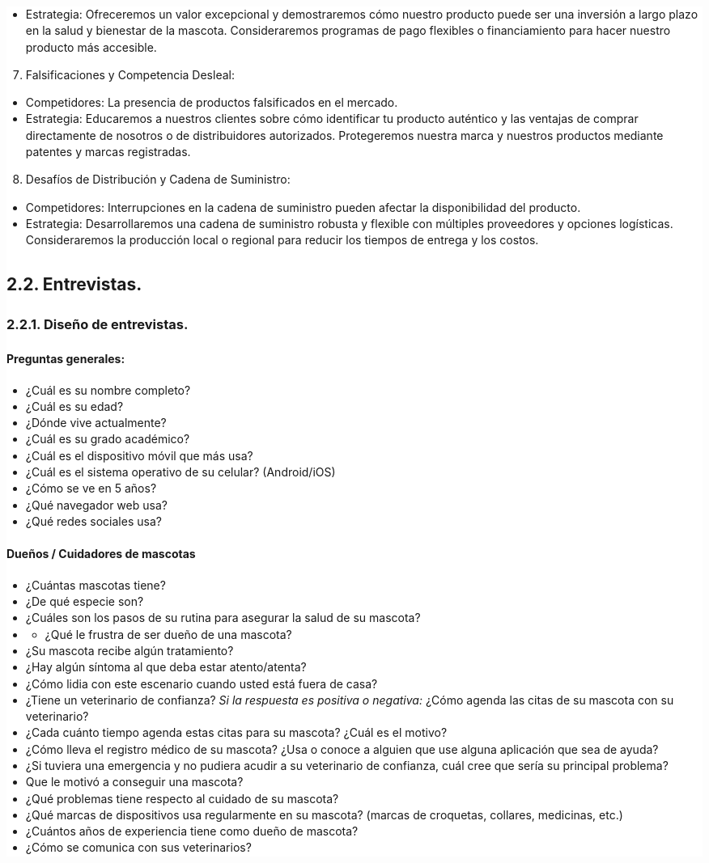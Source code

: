   - Estrategia: Ofreceremos un valor excepcional y demostraremos cómo nuestro producto puede ser una inversión a largo plazo en la salud y bienestar de la mascota. Consideraremos programas de pago flexibles o financiamiento para hacer nuestro producto más accesible.
7. Falsificaciones y Competencia Desleal:
  - Competidores: La presencia de productos falsificados en el mercado.
  - Estrategia: Educaremos a nuestros clientes sobre cómo identificar tu producto auténtico y las ventajas de comprar directamente de nosotros o de distribuidores autorizados. Protegeremos nuestra marca y nuestros productos mediante patentes y marcas registradas.
8. Desafíos de Distribución y Cadena de Suministro:
  - Competidores: Interrupciones en la cadena de suministro pueden afectar la disponibilidad del producto.
  - Estrategia:  Desarrollaremos una cadena de suministro robusta y flexible con múltiples proveedores y opciones logísticas. Consideraremos la producción local o regional para reducir los tiempos de entrega y los costos.

## 2.2. Entrevistas.
### 2.2.1. Diseño de entrevistas.
#### Preguntas generales:
- ¿Cuál es su nombre completo?
- ¿Cuál es su edad?
- ¿Dónde vive actualmente?
- ¿Cuál es su grado académico?
- ¿Cuál es el dispositivo móvil que más usa? 
- ¿Cuál es el sistema operativo de su celular? (Android/iOS)
- ¿Cómo se ve en 5 años?
- ¿Qué navegador web usa?
- ¿Qué redes sociales usa?

#### Dueños / Cuidadores de mascotas
- ¿Cuántas mascotas tiene?
- ¿De qué especie son?
- ¿Cuáles son los pasos de su rutina para asegurar la salud de su mascota?
- - ¿Qué le frustra de ser dueño de una mascota?
- ¿Su mascota recibe algún tratamiento?
- ¿Hay algún síntoma al que deba estar atento/atenta?
- ¿Cómo lidia con este escenario cuando usted está fuera de casa?
- ¿Tiene un veterinario de confianza? *Si la respuesta es positiva o negativa:* ¿Cómo agenda las citas de su mascota con su veterinario?
- ¿Cada cuánto tiempo agenda estas citas para su mascota? ¿Cuál es el motivo?
- ¿Cómo lleva el registro médico de su mascota? ¿Usa o conoce a alguien que use alguna aplicación que sea de ayuda?
- ¿Si tuviera una emergencia y no pudiera acudir a su veterinario de confianza, cuál cree que sería su principal problema?
- Que le motivó a conseguir una mascota?
- ¿Qué problemas tiene respecto al cuidado de su mascota?
- ¿Qué marcas de dispositivos usa regularmente en su mascota? (marcas de croquetas, collares, medicinas, etc.)
- ¿Cuántos años de experiencia tiene como dueño de mascota?
- ¿Cómo se comunica con sus veterinarios?
